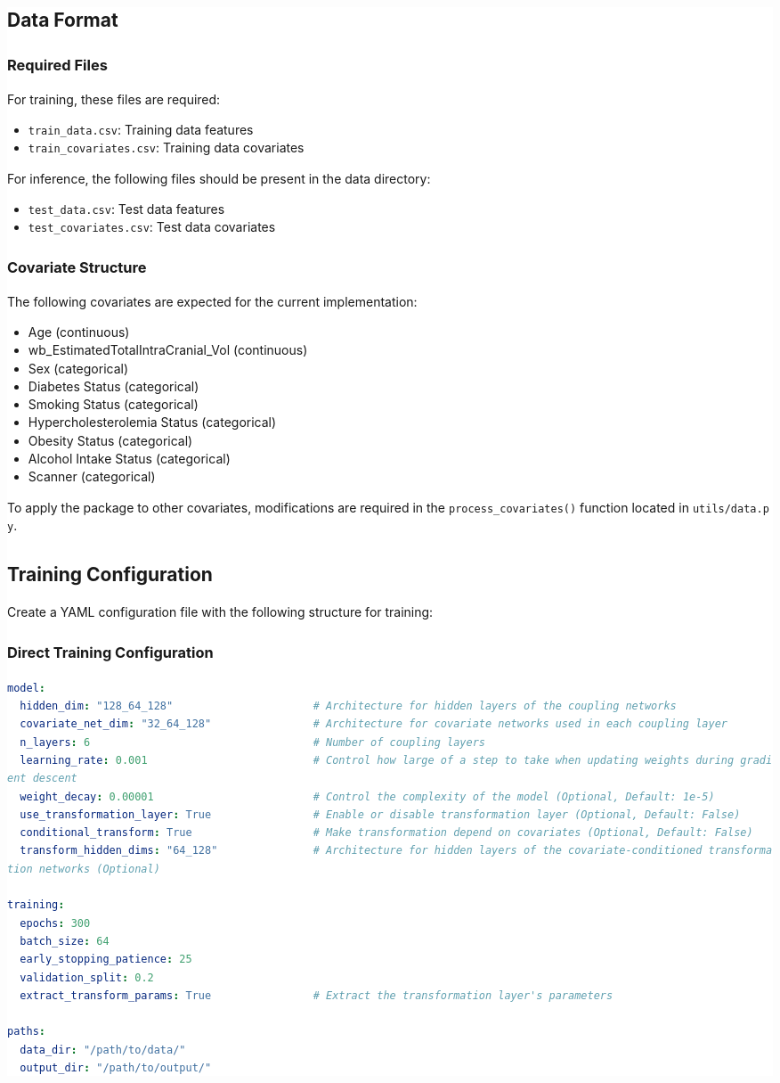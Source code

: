 ## Data Format

### Required Files
For training, these files are required:
- `train_data.csv`: Training data features
- `train_covariates.csv`: Training data covariates

For inference, the following files should be present in the data directory:
- `test_data.csv`: Test data features
- `test_covariates.csv`: Test data covariates

### Covariate Structure
The following covariates are expected for the current implementation:
- Age (continuous)
- wb_EstimatedTotalIntraCranial_Vol (continuous)
- Sex (categorical)
- Diabetes Status (categorical)
- Smoking Status (categorical)
- Hypercholesterolemia Status (categorical)
- Obesity Status (categorical)
- Alcohol Intake Status (categorical)
- Scanner (categorical)

To apply the package to other covariates, modifications are required in the `process_covariates()` function located in `utils/data.py`.

## Training Configuration
Create a YAML configuration file with the following structure for training:

### Direct Training Configuration

```yaml
model:
  hidden_dim: "128_64_128"                      # Architecture for hidden layers of the coupling networks
  covariate_net_dim: "32_64_128"                # Architecture for covariate networks used in each coupling layer
  n_layers: 6                                   # Number of coupling layers
  learning_rate: 0.001                          # Control how large of a step to take when updating weights during gradient descent
  weight_decay: 0.00001                         # Control the complexity of the model (Optional, Default: 1e-5)
  use_transformation_layer: True                # Enable or disable transformation layer (Optional, Default: False)
  conditional_transform: True                   # Make transformation depend on covariates (Optional, Default: False)
  transform_hidden_dims: "64_128"               # Architecture for hidden layers of the covariate-conditioned transformation networks (Optional)

training:
  epochs: 300
  batch_size: 64
  early_stopping_patience: 25
  validation_split: 0.2
  extract_transform_params: True                # Extract the transformation layer's parameters

paths:
  data_dir: "/path/to/data/"
  output_dir: "/path/to/output/"
```
